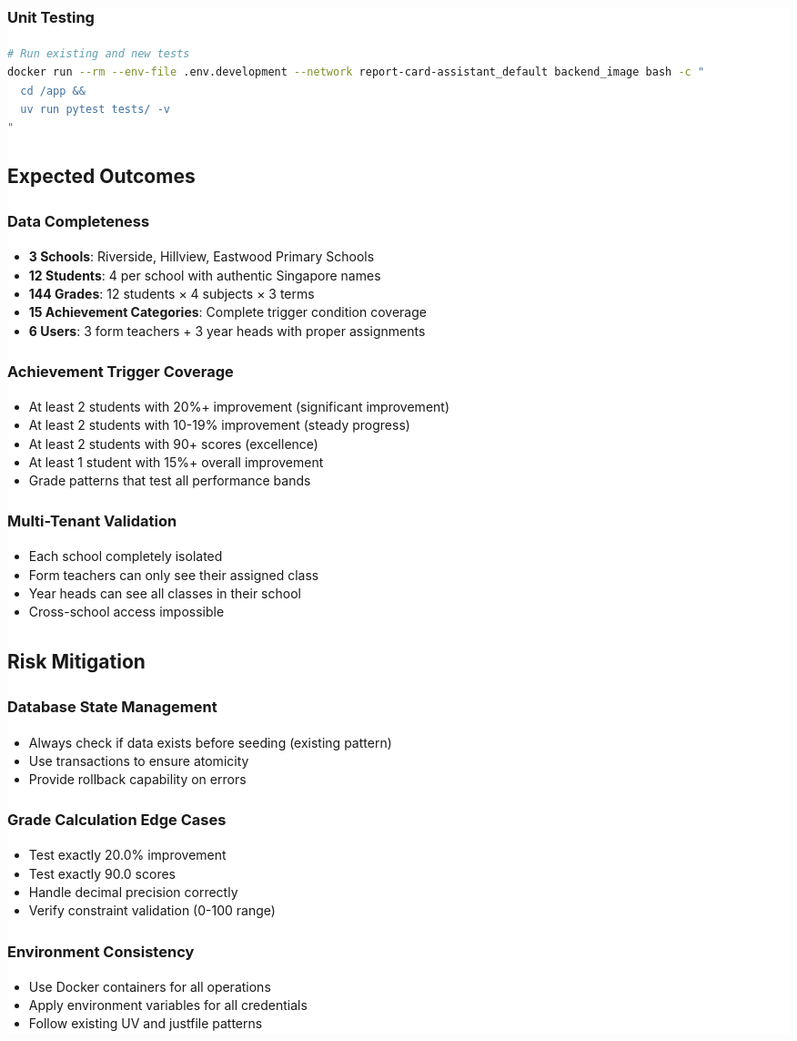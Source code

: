 ```bash
```

### Unit Testing
```bash
# Run existing and new tests
docker run --rm --env-file .env.development --network report-card-assistant_default backend_image bash -c "
  cd /app &&
  uv run pytest tests/ -v
"
```

## Expected Outcomes

### Data Completeness
- **3 Schools**: Riverside, Hillview, Eastwood Primary Schools
- **12 Students**: 4 per school with authentic Singapore names
- **144 Grades**: 12 students × 4 subjects × 3 terms
- **15 Achievement Categories**: Complete trigger condition coverage
- **6 Users**: 3 form teachers + 3 year heads with proper assignments

### Achievement Trigger Coverage
- At least 2 students with 20%+ improvement (significant improvement)
- At least 2 students with 10-19% improvement (steady progress)  
- At least 2 students with 90+ scores (excellence)
- At least 1 student with 15%+ overall improvement
- Grade patterns that test all performance bands

### Multi-Tenant Validation
- Each school completely isolated
- Form teachers can only see their assigned class
- Year heads can see all classes in their school
- Cross-school access impossible

## Risk Mitigation

### Database State Management
- Always check if data exists before seeding (existing pattern)
- Use transactions to ensure atomicity
- Provide rollback capability on errors

### Grade Calculation Edge Cases  
- Test exactly 20.0% improvement
- Test exactly 90.0 scores
- Handle decimal precision correctly
- Verify constraint validation (0-100 range)

### Environment Consistency
- Use Docker containers for all operations
- Apply environment variables for all credentials
- Follow existing UV and justfile patterns
